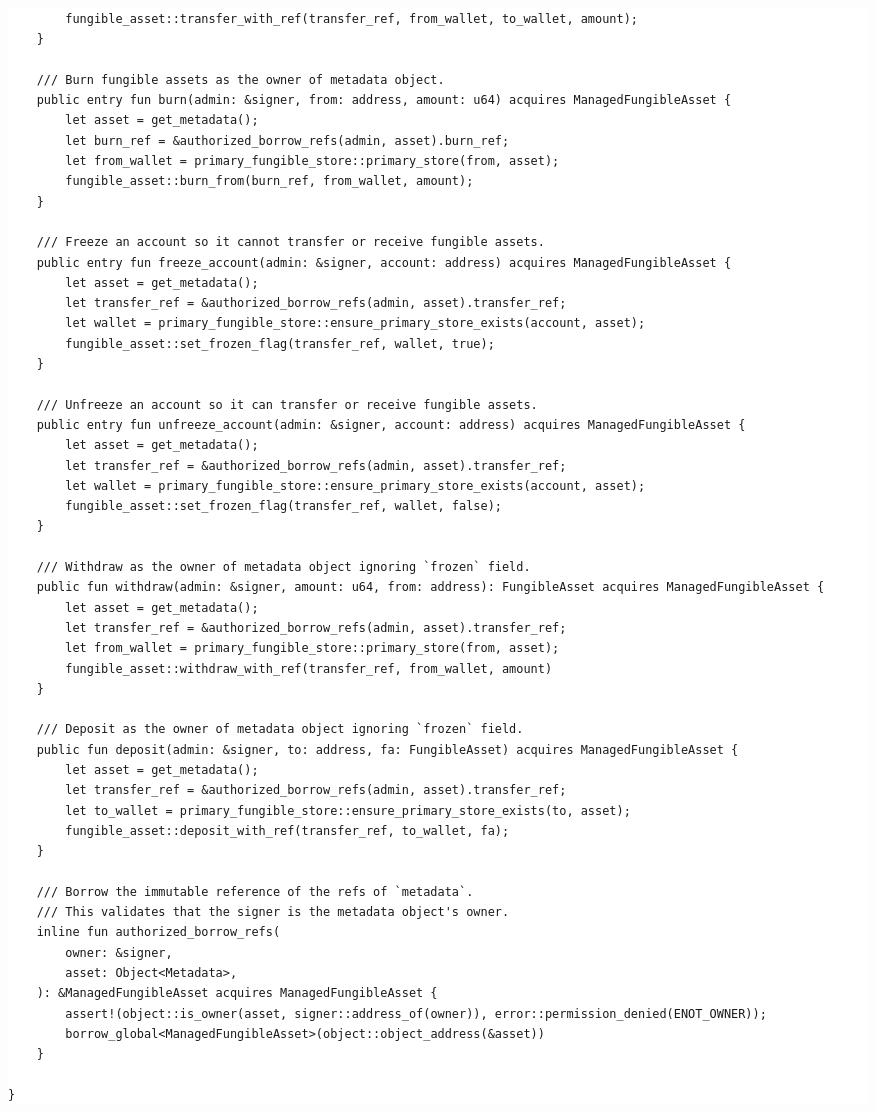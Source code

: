 ```
        fungible_asset::transfer_with_ref(transfer_ref, from_wallet, to_wallet, amount);
    }

    /// Burn fungible assets as the owner of metadata object.
    public entry fun burn(admin: &signer, from: address, amount: u64) acquires ManagedFungibleAsset {
        let asset = get_metadata();
        let burn_ref = &authorized_borrow_refs(admin, asset).burn_ref;
        let from_wallet = primary_fungible_store::primary_store(from, asset);
        fungible_asset::burn_from(burn_ref, from_wallet, amount);
    }

    /// Freeze an account so it cannot transfer or receive fungible assets.
    public entry fun freeze_account(admin: &signer, account: address) acquires ManagedFungibleAsset {
        let asset = get_metadata();
        let transfer_ref = &authorized_borrow_refs(admin, asset).transfer_ref;
        let wallet = primary_fungible_store::ensure_primary_store_exists(account, asset);
        fungible_asset::set_frozen_flag(transfer_ref, wallet, true);
    }

    /// Unfreeze an account so it can transfer or receive fungible assets.
    public entry fun unfreeze_account(admin: &signer, account: address) acquires ManagedFungibleAsset {
        let asset = get_metadata();
        let transfer_ref = &authorized_borrow_refs(admin, asset).transfer_ref;
        let wallet = primary_fungible_store::ensure_primary_store_exists(account, asset);
        fungible_asset::set_frozen_flag(transfer_ref, wallet, false);
    }

    /// Withdraw as the owner of metadata object ignoring `frozen` field.
    public fun withdraw(admin: &signer, amount: u64, from: address): FungibleAsset acquires ManagedFungibleAsset {
        let asset = get_metadata();
        let transfer_ref = &authorized_borrow_refs(admin, asset).transfer_ref;
        let from_wallet = primary_fungible_store::primary_store(from, asset);
        fungible_asset::withdraw_with_ref(transfer_ref, from_wallet, amount)
    }

    /// Deposit as the owner of metadata object ignoring `frozen` field.
    public fun deposit(admin: &signer, to: address, fa: FungibleAsset) acquires ManagedFungibleAsset {
        let asset = get_metadata();
        let transfer_ref = &authorized_borrow_refs(admin, asset).transfer_ref;
        let to_wallet = primary_fungible_store::ensure_primary_store_exists(to, asset);
        fungible_asset::deposit_with_ref(transfer_ref, to_wallet, fa);
    }

    /// Borrow the immutable reference of the refs of `metadata`.
    /// This validates that the signer is the metadata object's owner.
    inline fun authorized_borrow_refs(
        owner: &signer,
        asset: Object<Metadata>,
    ): &ManagedFungibleAsset acquires ManagedFungibleAsset {
        assert!(object::is_owner(asset, signer::address_of(owner)), error::permission_denied(ENOT_OWNER));
        borrow_global<ManagedFungibleAsset>(object::object_address(&asset))
    }

}
```
